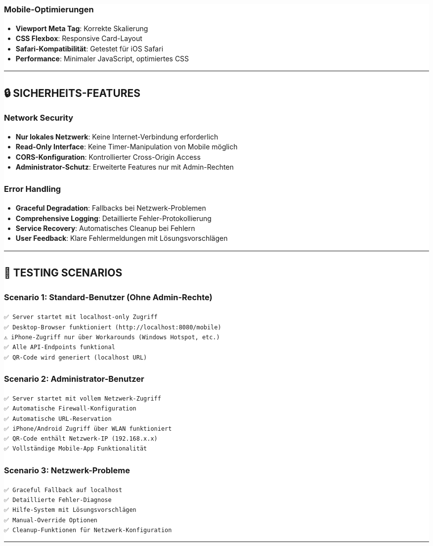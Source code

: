 ### **Mobile-Optimierungen**
- **Viewport Meta Tag**: Korrekte Skalierung
- **CSS Flexbox**: Responsive Card-Layout
- **Safari-Kompatibilität**: Getestet für iOS Safari
- **Performance**: Minimaler JavaScript, optimiertes CSS

---

## 🔒 **SICHERHEITS-FEATURES**

### **Network Security**
- **Nur lokales Netzwerk**: Keine Internet-Verbindung erforderlich
- **Read-Only Interface**: Keine Timer-Manipulation von Mobile möglich
- **CORS-Konfiguration**: Kontrollierter Cross-Origin Access
- **Administrator-Schutz**: Erweiterte Features nur mit Admin-Rechten

### **Error Handling**
- **Graceful Degradation**: Fallbacks bei Netzwerk-Problemen
- **Comprehensive Logging**: Detaillierte Fehler-Protokollierung
- **Service Recovery**: Automatisches Cleanup bei Fehlern
- **User Feedback**: Klare Fehlermeldungen mit Lösungsvorschlägen

---

## 🧪 **TESTING SCENARIOS**

### **Scenario 1: Standard-Benutzer (Ohne Admin-Rechte)**
```
✅ Server startet mit localhost-only Zugriff
✅ Desktop-Browser funktioniert (http://localhost:8080/mobile)
⚠️ iPhone-Zugriff nur über Workarounds (Windows Hotspot, etc.)
✅ Alle API-Endpoints funktional
✅ QR-Code wird generiert (localhost URL)
```

### **Scenario 2: Administrator-Benutzer**
```
✅ Server startet mit vollem Netzwerk-Zugriff
✅ Automatische Firewall-Konfiguration
✅ Automatische URL-Reservation
✅ iPhone/Android Zugriff über WLAN funktioniert
✅ QR-Code enthält Netzwerk-IP (192.168.x.x)
✅ Vollständige Mobile-App Funktionalität
```

### **Scenario 3: Netzwerk-Probleme**
```
✅ Graceful Fallback auf localhost
✅ Detaillierte Fehler-Diagnose
✅ Hilfe-System mit Lösungsvorschlägen
✅ Manual-Override Optionen
✅ Cleanup-Funktionen für Netzwerk-Konfiguration
```

---